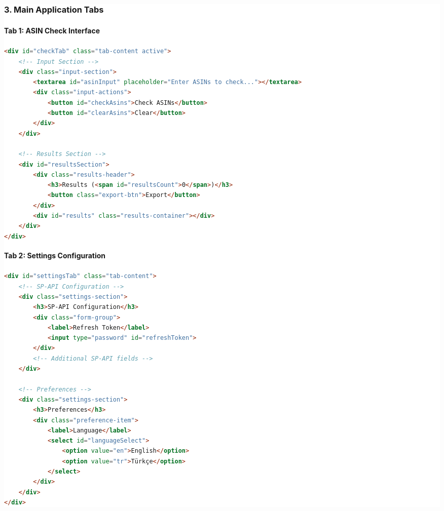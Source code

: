 ### 3. Main Application Tabs

#### Tab 1: ASIN Check Interface
```html
<div id="checkTab" class="tab-content active">
    <!-- Input Section -->
    <div class="input-section">
        <textarea id="asinInput" placeholder="Enter ASINs to check..."></textarea>
        <div class="input-actions">
            <button id="checkAsins">Check ASINs</button>
            <button id="clearAsins">Clear</button>
        </div>
    </div>
    
    <!-- Results Section -->
    <div id="resultsSection">
        <div class="results-header">
            <h3>Results (<span id="resultsCount">0</span>)</h3>
            <button class="export-btn">Export</button>
        </div>
        <div id="results" class="results-container"></div>
    </div>
</div>
```

#### Tab 2: Settings Configuration
```html
<div id="settingsTab" class="tab-content">
    <!-- SP-API Configuration -->
    <div class="settings-section">
        <h3>SP-API Configuration</h3>
        <div class="form-group">
            <label>Refresh Token</label>
            <input type="password" id="refreshToken">
        </div>
        <!-- Additional SP-API fields -->
    </div>
    
    <!-- Preferences -->
    <div class="settings-section">
        <h3>Preferences</h3>
        <div class="preference-item">
            <label>Language</label>
            <select id="languageSelect">
                <option value="en">English</option>
                <option value="tr">Türkçe</option>
            </select>
        </div>
    </div>
</div>
```
